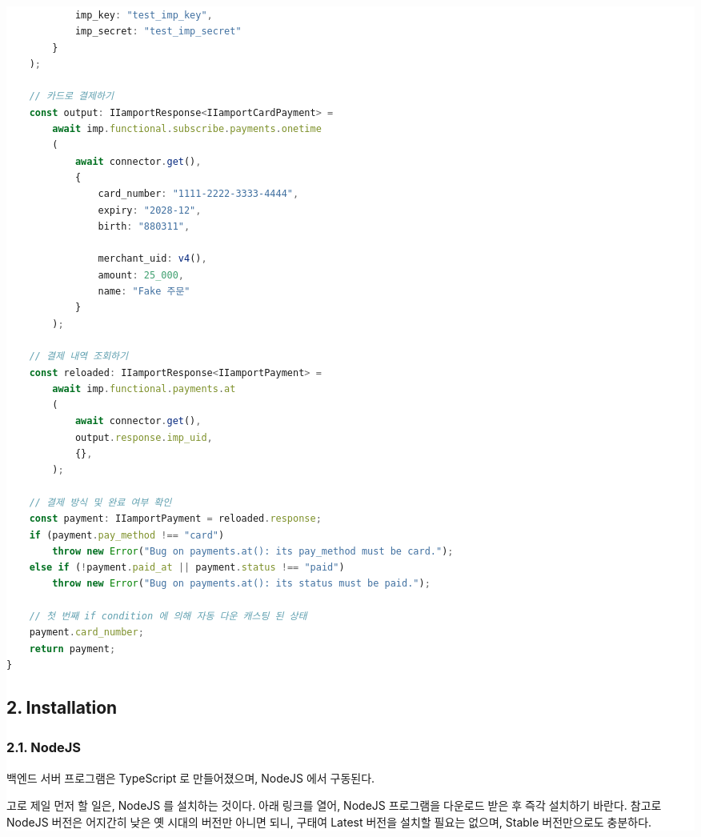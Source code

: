 ```typescript
            imp_key: "test_imp_key",
            imp_secret: "test_imp_secret"
        }
    );

    // 카드로 결제하기
    const output: IIamportResponse<IIamportCardPayment> = 
        await imp.functional.subscribe.payments.onetime
        (
            await connector.get(),
            {
                card_number: "1111-2222-3333-4444",
                expiry: "2028-12",
                birth: "880311",

                merchant_uid: v4(),
                amount: 25_000,
                name: "Fake 주문"
            }
        );

    // 결제 내역 조회하기
    const reloaded: IIamportResponse<IIamportPayment> = 
        await imp.functional.payments.at
        (
            await connector.get(),
            output.response.imp_uid,
            {},
        );

    // 결제 방식 및 완료 여부 확인
    const payment: IIamportPayment = reloaded.response;
    if (payment.pay_method !== "card")
        throw new Error("Bug on payments.at(): its pay_method must be card.");
    else if (!payment.paid_at || payment.status !== "paid")
        throw new Error("Bug on payments.at(): its status must be paid.");

    // 첫 번째 if condition 에 의해 자동 다운 캐스팅 된 상태
    payment.card_number;
    return payment;
}
```




## 2. Installation
### 2.1. NodeJS
백엔드 서버 프로그램은 TypeScript 로 만들어졌으며, NodeJS 에서 구동된다. 

고로 제일 먼저 할 일은, NodeJS 를 설치하는 것이다. 아래 링크를 열어, NodeJS 프로그램을 다운로드 받은 후 즉각 설치하기 바란다. 참고로 NodeJS 버전은 어지간히 낮은 옛 시대의 버전만 아니면 되니, 구태여 Latest 버전을 설치할 필요는 없으며, Stable 버전만으로도 충분하다.
